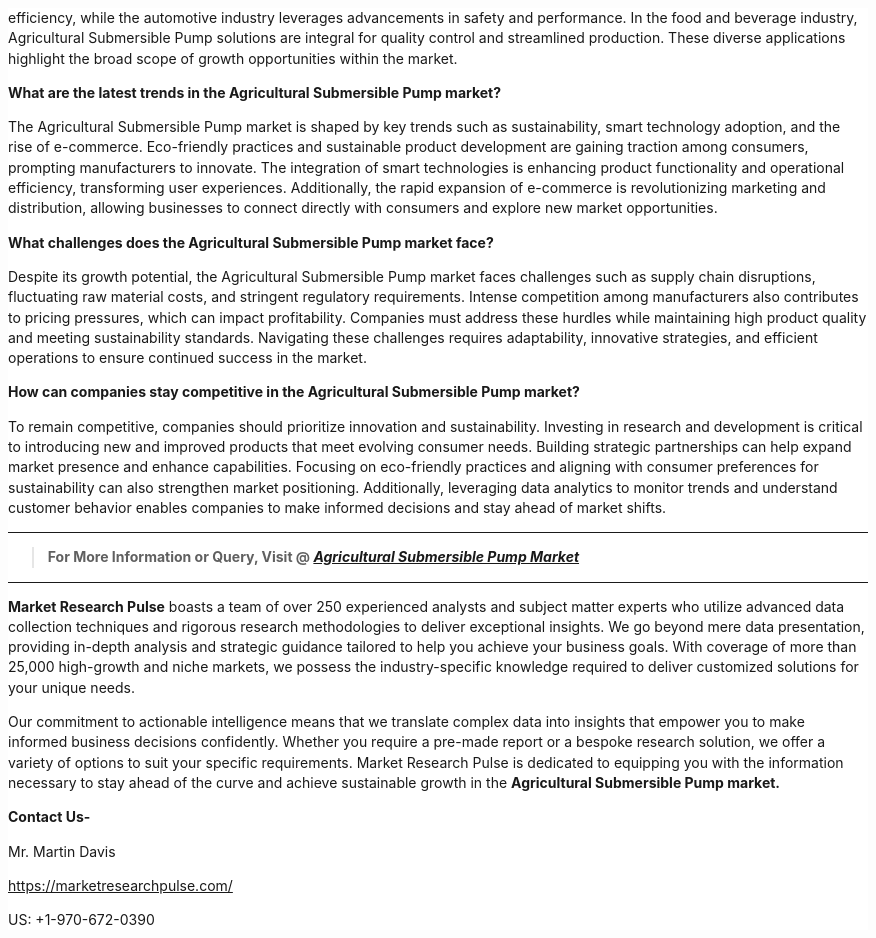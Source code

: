 efficiency, while the automotive industry leverages advancements in safety and performance. In the food and beverage industry, Agricultural Submersible Pump solutions are integral for quality control and streamlined production. These diverse applications highlight the broad scope of growth opportunities within the market.</p><p><strong>What are the latest trends in the Agricultural Submersible Pump market?</strong></p><p>The Agricultural Submersible Pump market is shaped by key trends such as sustainability, smart technology adoption, and the rise of e-commerce. Eco-friendly practices and sustainable product development are gaining traction among consumers, prompting manufacturers to innovate. The integration of smart technologies is enhancing product functionality and operational efficiency, transforming user experiences. Additionally, the rapid expansion of e-commerce is revolutionizing marketing and distribution, allowing businesses to connect directly with consumers and explore new market opportunities.</p><p><strong>What challenges does the Agricultural Submersible Pump market face?</strong></p><p>Despite its growth potential, the Agricultural Submersible Pump market faces challenges such as supply chain disruptions, fluctuating raw material costs, and stringent regulatory requirements. Intense competition among manufacturers also contributes to pricing pressures, which can impact profitability. Companies must address these hurdles while maintaining high product quality and meeting sustainability standards. Navigating these challenges requires adaptability, innovative strategies, and efficient operations to ensure continued success in the market.</p><p><strong>How can companies stay competitive in the Agricultural Submersible Pump market?</strong></p><p>To remain competitive, companies should prioritize innovation and sustainability. Investing in research and development is critical to introducing new and improved products that meet evolving consumer needs. Building strategic partnerships can help expand market presence and enhance capabilities. Focusing on eco-friendly practices and aligning with consumer preferences for sustainability can also strengthen market positioning. Additionally, leveraging data analytics to monitor trends and understand customer behavior enables companies to make informed decisions and stay ahead of market shifts.</p><hr /><blockquote><p><strong>For More Information or Query, Visit @&nbsp;<em><a href="https://marketresearchpulse.com/report/102326/agricultural-submersible-pump-market?utm_source=Linkedin&utm_medium=020">Agricultural Submersible Pump Market</a></em></strong></p></blockquote><hr /><p><strong>Market Research Pulse</strong> boasts a team of over 250 experienced analysts and subject matter experts who utilize advanced data collection techniques and rigorous research methodologies to deliver exceptional insights. We go beyond mere data presentation, providing in-depth analysis and strategic guidance tailored to help you achieve your business goals. With coverage of more than 25,000 high-growth and niche markets, we possess the industry-specific knowledge required to deliver customized solutions for your unique needs.</p><p>Our commitment to actionable intelligence means that we translate complex data into insights that empower you to make informed business decisions confidently. Whether you require a pre-made report or a bespoke research solution, we offer a variety of options to suit your specific requirements. Market Research Pulse is dedicated to equipping you with the information necessary to stay ahead of the curve and achieve sustainable growth in the <strong>Agricultural Submersible Pump market.</strong></p><p><strong>Contact Us-</strong></p><p>Mr. Martin Davis</p><p>https://marketresearchpulse.com/</p><p>US: +1-970-672-0390</p>